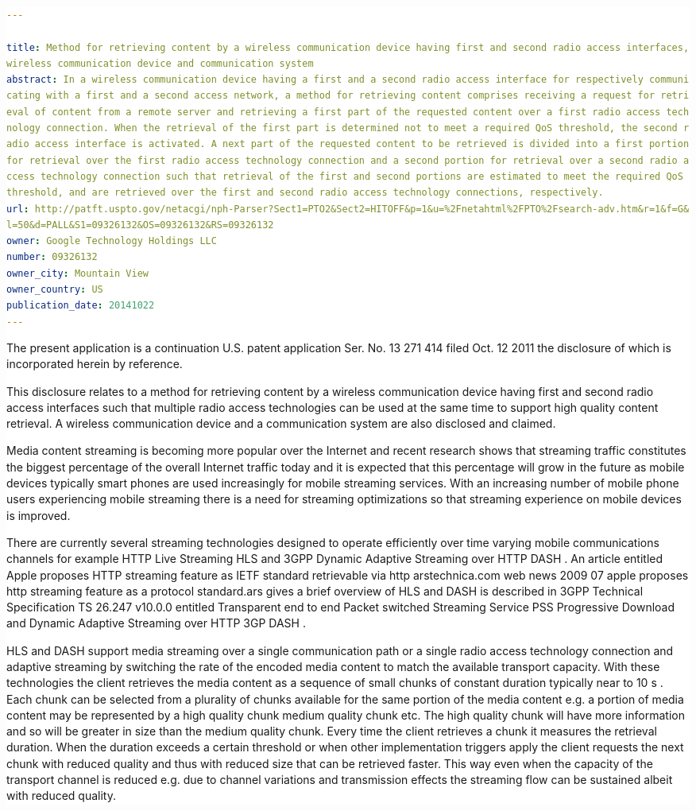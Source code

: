 ```yaml
---

title: Method for retrieving content by a wireless communication device having first and second radio access interfaces, wireless communication device and communication system
abstract: In a wireless communication device having a first and a second radio access interface for respectively communicating with a first and a second access network, a method for retrieving content comprises receiving a request for retrieval of content from a remote server and retrieving a first part of the requested content over a first radio access technology connection. When the retrieval of the first part is determined not to meet a required QoS threshold, the second radio access interface is activated. A next part of the requested content to be retrieved is divided into a first portion for retrieval over the first radio access technology connection and a second portion for retrieval over a second radio access technology connection such that retrieval of the first and second portions are estimated to meet the required QoS threshold, and are retrieved over the first and second radio access technology connections, respectively.
url: http://patft.uspto.gov/netacgi/nph-Parser?Sect1=PTO2&Sect2=HITOFF&p=1&u=%2Fnetahtml%2FPTO%2Fsearch-adv.htm&r=1&f=G&l=50&d=PALL&S1=09326132&OS=09326132&RS=09326132
owner: Google Technology Holdings LLC
number: 09326132
owner_city: Mountain View
owner_country: US
publication_date: 20141022
---
```

The present application is a continuation U.S. patent application Ser. No. 13 271 414 filed Oct. 12 2011 the disclosure of which is incorporated herein by reference.

This disclosure relates to a method for retrieving content by a wireless communication device having first and second radio access interfaces such that multiple radio access technologies can be used at the same time to support high quality content retrieval. A wireless communication device and a communication system are also disclosed and claimed.

Media content streaming is becoming more popular over the Internet and recent research shows that streaming traffic constitutes the biggest percentage of the overall Internet traffic today and it is expected that this percentage will grow in the future as mobile devices typically smart phones are used increasingly for mobile streaming services. With an increasing number of mobile phone users experiencing mobile streaming there is a need for streaming optimizations so that streaming experience on mobile devices is improved.

There are currently several streaming technologies designed to operate efficiently over time varying mobile communications channels for example HTTP Live Streaming HLS and 3GPP Dynamic Adaptive Streaming over HTTP DASH . An article entitled Apple proposes HTTP streaming feature as IETF standard retrievable via http arstechnica.com web news 2009 07 apple proposes http streaming feature as a protocol standard.ars gives a brief overview of HLS and DASH is described in 3GPP Technical Specification TS 26.247 v10.0.0 entitled Transparent end to end Packet switched Streaming Service PSS Progressive Download and Dynamic Adaptive Streaming over HTTP 3GP DASH .

HLS and DASH support media streaming over a single communication path or a single radio access technology connection and adaptive streaming by switching the rate of the encoded media content to match the available transport capacity. With these technologies the client retrieves the media content as a sequence of small chunks of constant duration typically near to 10 s . Each chunk can be selected from a plurality of chunks available for the same portion of the media content e.g. a portion of media content may be represented by a high quality chunk medium quality chunk etc. The high quality chunk will have more information and so will be greater in size than the medium quality chunk. Every time the client retrieves a chunk it measures the retrieval duration. When the duration exceeds a certain threshold or when other implementation triggers apply the client requests the next chunk with reduced quality and thus with reduced size that can be retrieved faster. This way even when the capacity of the transport channel is reduced e.g. due to channel variations and transmission effects the streaming flow can be sustained albeit with reduced quality.
